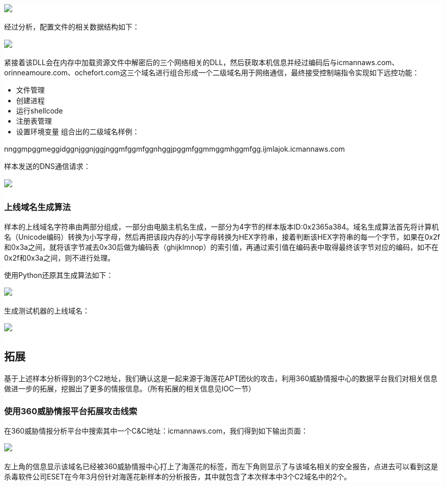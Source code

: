 [![](https://p3.ssl.qhimg.com/t01ac973eedd79dbcd8.png)](https://p3.ssl.qhimg.com/t01ac973eedd79dbcd8.png)

经过分析，配置文件的相关数据结构如下：

[![](https://p0.ssl.qhimg.com/t01ea1e01a1ff53515a.png)](https://p0.ssl.qhimg.com/t01ea1e01a1ff53515a.png)

紧接着该DLL会在内存中加载资源文件中解密后的三个网络相关的DLL，然后获取本机信息并经过编码后与icmannaws.com、orinneamoure.com、ochefort.com这三个域名进行组合形成一个二级域名用于网络通信，最终接受控制端指令实现如下远控功能：
- 文件管理
- 创建进程
- 运行shellcode
- 注册表管理
- 设置环境变量
组合出的二级域名样例：

nnggmpggmeggidggnjggnjggjnggmfggmfggnhggjpggmfggmmggmhggmfgg.ijmlajok.icmannaws.com

样本发送的DNS通信请求：

[![](https://p5.ssl.qhimg.com/t014e2c12e61916d93b.png)](https://p5.ssl.qhimg.com/t014e2c12e61916d93b.png)



### 上线域名生成算法

样本的上线域名字符串由两部分组成，一部分由电脑主机名生成，一部分为4字节的样本版本ID:0x2365a384。域名生成算法首先将计算机名（Unicode编码）转换为小写字母，然后再把该段内存的小写字母转换为HEX字符串，接着判断该HEX字符串的每一个字节，如果在0x2f和0x3a之间，就将该字节减去0x30后做为编码表（ghijklmnop）的索引值，再通过索引值在编码表中取得最终该字节对应的编码，如不在0x2f和0x3a之间，则不进行处理。

使用Python还原其生成算法如下：

[![](https://p3.ssl.qhimg.com/t01eaac605e050bb523.png)](https://p3.ssl.qhimg.com/t01eaac605e050bb523.png)

生成测试机器的上线域名：

[![](https://p1.ssl.qhimg.com/t016b550ffa434a8e67.png)](https://p1.ssl.qhimg.com/t016b550ffa434a8e67.png)



## 拓展

基于上述样本分析得到的3个C2地址，我们确认这是一起来源于海莲花APT团伙的攻击，利用360威胁情报中心的数据平台我们对相关信息做进一步的拓展，挖掘出了更多的情报信息。（所有拓展的相关信息见IOC一节）



### 使用360威胁情报平台拓展攻击线索

在360威胁情报分析平台中搜索其中一个C&amp;C地址：icmannaws.com，我们得到如下输出页面：

[![](https://p2.ssl.qhimg.com/t016221e6e9fdfb5780.png)](https://p2.ssl.qhimg.com/t016221e6e9fdfb5780.png)

左上角的信息显示该域名已经被360威胁情报中心打上了海莲花的标签，而左下角则显示了与该域名相关的安全报告，点进去可以看到这是杀毒软件公司ESET在今年3月份针对海莲花新样本的分析报告，其中就包含了本次样本中3个C2域名中的2个。
